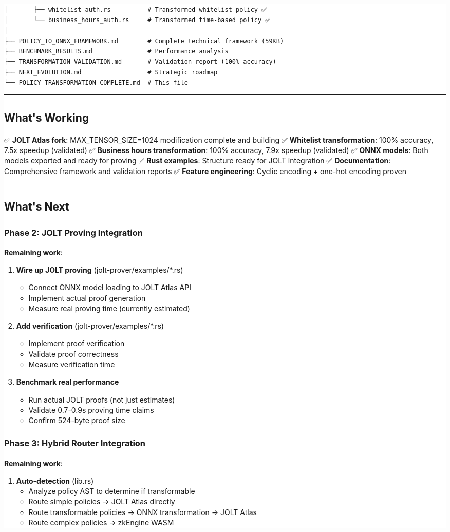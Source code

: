 ```
│       ├── whitelist_auth.rs          # Transformed whitelist policy ✅
│       └── business_hours_auth.rs     # Transformed time-based policy ✅
│
├── POLICY_TO_ONNX_FRAMEWORK.md        # Complete technical framework (59KB)
├── BENCHMARK_RESULTS.md               # Performance analysis
├── TRANSFORMATION_VALIDATION.md       # Validation report (100% accuracy)
├── NEXT_EVOLUTION.md                  # Strategic roadmap
└── POLICY_TRANSFORMATION_COMPLETE.md  # This file
```

---

## What's Working

✅ **JOLT Atlas fork**: MAX_TENSOR_SIZE=1024 modification complete and building
✅ **Whitelist transformation**: 100% accuracy, 7.5x speedup (validated)
✅ **Business hours transformation**: 100% accuracy, 7.9x speedup (validated)
✅ **ONNX models**: Both models exported and ready for proving
✅ **Rust examples**: Structure ready for JOLT integration
✅ **Documentation**: Comprehensive framework and validation reports
✅ **Feature engineering**: Cyclic encoding + one-hot encoding proven

---

## What's Next

### Phase 2: JOLT Proving Integration

**Remaining work**:

1. **Wire up JOLT proving** (jolt-prover/examples/*.rs)
   - Connect ONNX model loading to JOLT Atlas API
   - Implement actual proof generation
   - Measure real proving time (currently estimated)

2. **Add verification** (jolt-prover/examples/*.rs)
   - Implement proof verification
   - Validate proof correctness
   - Measure verification time

3. **Benchmark real performance**
   - Run actual JOLT proofs (not just estimates)
   - Validate 0.7-0.9s proving time claims
   - Confirm 524-byte proof size

### Phase 3: Hybrid Router Integration

**Remaining work**:

1. **Auto-detection** (lib.rs)
   - Analyze policy AST to determine if transformable
   - Route simple policies → JOLT Atlas directly
   - Route transformable policies → ONNX transformation → JOLT Atlas
   - Route complex policies → zkEngine WASM

